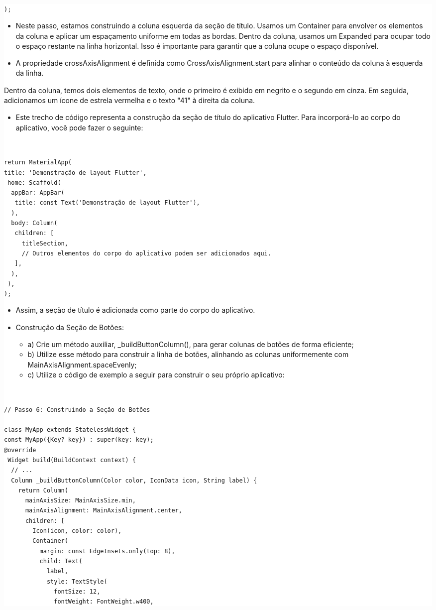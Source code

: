   ````
  );
  ````

- Neste passo, estamos construindo a coluna esquerda da seção de título. Usamos um Container para envolver os elementos da coluna e aplicar um espaçamento uniforme em todas as bordas. Dentro da coluna, usamos um Expanded para ocupar todo o espaço restante na linha horizontal. Isso é importante para garantir que a coluna ocupe o espaço disponível.

- A propriedade crossAxisAlignment é definida como CrossAxisAlignment.start para alinhar o conteúdo da coluna à esquerda da linha.

Dentro da coluna, temos dois elementos de texto, onde o primeiro é exibido em negrito e o segundo em cinza. Em seguida, adicionamos um ícone de estrela vermelha e o texto "41" à direita da coluna.

- Este trecho de código representa a construção da seção de título do aplicativo Flutter. Para incorporá-lo ao corpo do aplicativo, você pode fazer o seguinte:

<br> 

  ````
  return MaterialApp(
  title: 'Demonstração de layout Flutter',
   home: Scaffold(
    appBar: AppBar(
     title: const Text('Demonstração de layout Flutter'),
    ),
    body: Column(
     children: [
       titleSection,
       // Outros elementos do corpo do aplicativo podem ser adicionados aqui.
     ],
    ),
   ),
  );
````

- Assim, a seção de título é adicionada como parte do corpo do aplicativo.

- Construção da Seção de Botões:
  - a) Crie um método auxiliar, _buildButtonColumn(), para gerar colunas de botões de forma eficiente;
  - b) Utilize esse método para construir a linha de botões, alinhando as colunas uniformemente com MainAxisAlignment.spaceEvenly;
  - c) Utilize o código de exemplo a seguir para construir o seu próprio aplicativo:
 
<br> 

  ````
  // Passo 6: Construindo a Seção de Botões

  class MyApp extends StatelessWidget {
  const MyApp({Key? key}) : super(key: key);
  @override
   Widget build(BuildContext context) {
    // ...
    Column _buildButtonColumn(Color color, IconData icon, String label) {
      return Column(
        mainAxisSize: MainAxisSize.min,
        mainAxisAlignment: MainAxisAlignment.center,
        children: [
          Icon(icon, color: color),
          Container(
            margin: const EdgeInsets.only(top: 8),
            child: Text(
              label,
              style: TextStyle(
                fontSize: 12,
                fontWeight: FontWeight.w400,
  ````